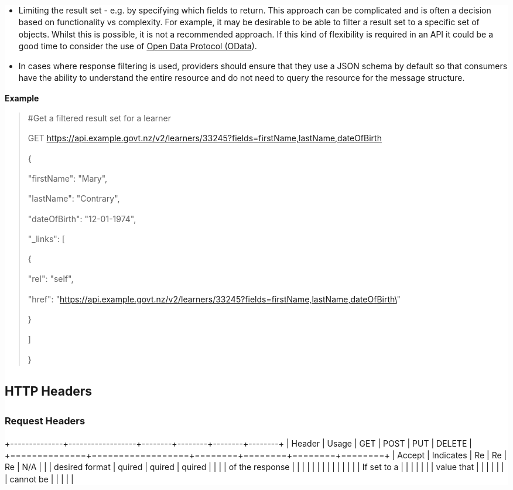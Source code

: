 -   Limiting the result set - e.g. by specifying which fields to return.
    This approach can be complicated and is often a decision based on
    functionality vs complexity. For example, it may be desirable to be
    able to filter a result set to a specific set of objects. Whilst
    this is possible, it is not a recommended approach. If this kind of
    flexibility is required in an API it could be a good time to
    consider the use of [Open Data Protocol
    (OData](http://www.odata.org/)).

-   In cases where response filtering is used, providers should ensure
    that they use a JSON schema by default so that consumers have the
    ability to understand the entire resource and do not need to query
    the resource for the message structure.

**Example**

> #Get a filtered result set for a learner
>
> GET
> https://api.example.govt.nz/v2/learners/33245?fields=firstName,lastName,dateOfBirth
>
> {
>
> \"firstName\": \"Mary\",
>
> \"lastName\": \"Contrary\",
>
> \"dateOfBirth\": \"12-01-1974\",
>
> \"\_links\": \[
>
> {
>
> \"rel\": \"self\",
>
> \"href\":
> \"https://api.example.govt.nz/v2/learners/33245?fields=firstName,lastName,dateOfBirth\"
>
> }
>
> \]
>
> }

## HTTP Headers

### Request Headers

+--------------+------------------+--------+--------+--------+--------+
| Header       | Usage            | GET    | POST   | PUT    | DELETE |
+==============+==================+========+========+========+========+
| Accept       | Indicates        | Re     | Re     | Re     | N/A    |
|              | desired format   | quired | quired | quired |        |
|              | of the response  |        |        |        |        |
|              |                  |        |        |        |        |
|              | If set to a      |        |        |        |        |
|              | value that       |        |        |        |        |
|              | cannot be        |        |        |        |        |
